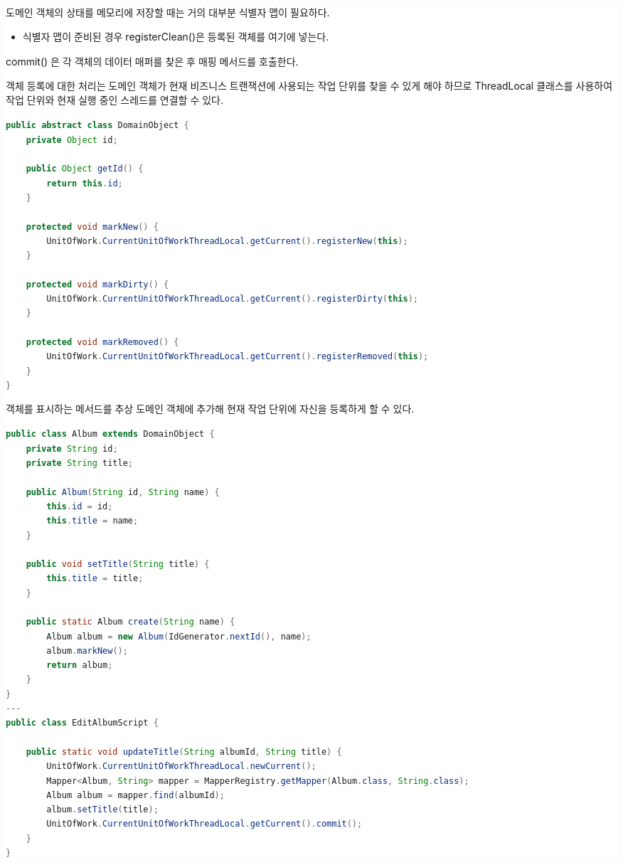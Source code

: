 도메인 객체의 상태를 메모리에 저장할 때는 거의 대부분 식별자 맵이 필요하다.

- 식별자 맵이 준비된 경우 registerClean()은 등록된 객체를 여기에 넣는다.

commit() 은 각 객체의 데이터 매퍼를 찾은 후 매핑 메서드를 호출한다.

객체 등록에 대한 처리는 도메인 객체가 현재 비즈니스 트랜잭션에 사용되는 작업 단위를 찾을 수 있게 해야 하므로 ThreadLocal 클래스를 사용하여 작업 단위와 현재 실행 중인 스레드를 연결할 수 있다.

```java
public abstract class DomainObject {
    private Object id;

    public Object getId() {
        return this.id;
    }

    protected void markNew() {
        UnitOfWork.CurrentUnitOfWorkThreadLocal.getCurrent().registerNew(this);
    }

    protected void markDirty() {
        UnitOfWork.CurrentUnitOfWorkThreadLocal.getCurrent().registerDirty(this);
    }

    protected void markRemoved() {
        UnitOfWork.CurrentUnitOfWorkThreadLocal.getCurrent().registerRemoved(this);
    }
}

```

객체를 표시하는 메서드를 추상 도메인 객체에 추가해 현재 작업 단위에 자신을 등록하게 할 수 있다.

```java
public class Album extends DomainObject {
    private String id;
    private String title;

    public Album(String id, String name) {
        this.id = id;
        this.title = name;
    }

    public void setTitle(String title) {
        this.title = title;
    }

    public static Album create(String name) {
        Album album = new Album(IdGenerator.nextId(), name);
        album.markNew();
        return album;
    }
}
---
public class EditAlbumScript {

    public static void updateTitle(String albumId, String title) {
        UnitOfWork.CurrentUnitOfWorkThreadLocal.newCurrent();
        Mapper<Album, String> mapper = MapperRegistry.getMapper(Album.class, String.class);
        Album album = mapper.find(albumId);
        album.setTitle(title);
        UnitOfWork.CurrentUnitOfWorkThreadLocal.getCurrent().commit();
    }
}
```
